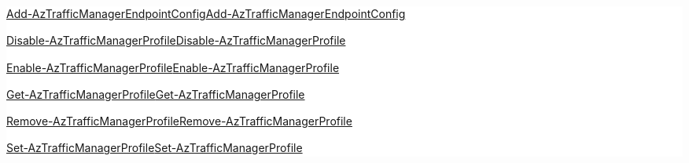 [<span data-ttu-id="7042a-181">Add-AzTrafficManagerEndpointConfig</span><span class="sxs-lookup"><span data-stu-id="7042a-181">Add-AzTrafficManagerEndpointConfig</span></span>](./Add-AzTrafficManagerEndpointConfig.md)

[<span data-ttu-id="7042a-182">Disable-AzTrafficManagerProfile</span><span class="sxs-lookup"><span data-stu-id="7042a-182">Disable-AzTrafficManagerProfile</span></span>](./Disable-AzTrafficManagerProfile.md)

[<span data-ttu-id="7042a-183">Enable-AzTrafficManagerProfile</span><span class="sxs-lookup"><span data-stu-id="7042a-183">Enable-AzTrafficManagerProfile</span></span>](./Enable-AzTrafficManagerProfile.md)

[<span data-ttu-id="7042a-184">Get-AzTrafficManagerProfile</span><span class="sxs-lookup"><span data-stu-id="7042a-184">Get-AzTrafficManagerProfile</span></span>](./Get-AzTrafficManagerProfile.md)

[<span data-ttu-id="7042a-185">Remove-AzTrafficManagerProfile</span><span class="sxs-lookup"><span data-stu-id="7042a-185">Remove-AzTrafficManagerProfile</span></span>](./Remove-AzTrafficManagerProfile.md)

[<span data-ttu-id="7042a-186">Set-AzTrafficManagerProfile</span><span class="sxs-lookup"><span data-stu-id="7042a-186">Set-AzTrafficManagerProfile</span></span>](./Set-AzTrafficManagerProfile.md)


